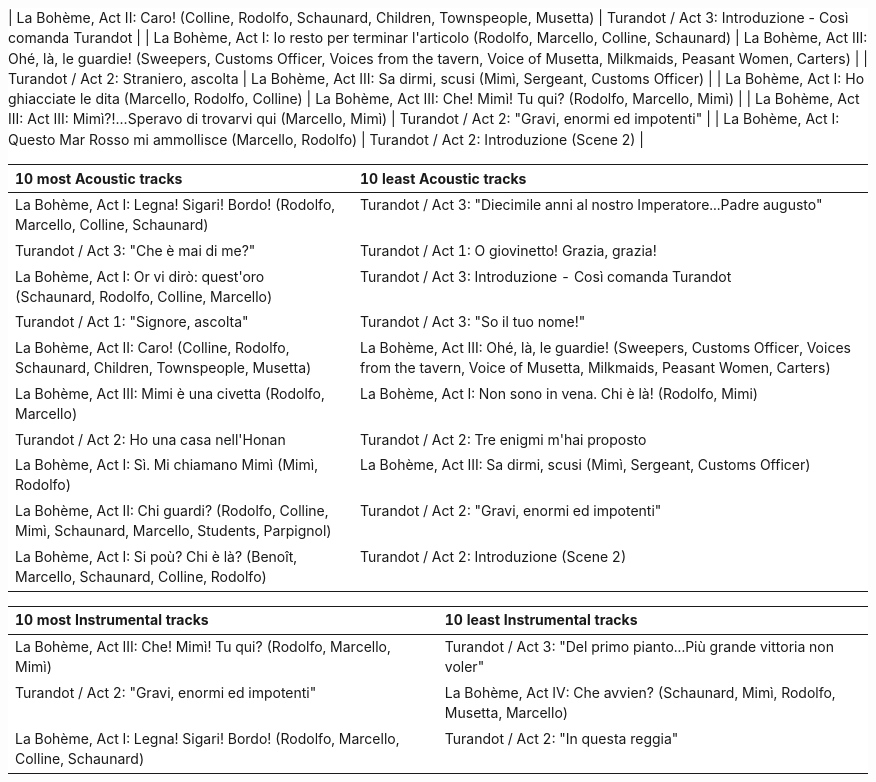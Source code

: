 | La Bohème, Act II: Caro! (Colline, Rodolfo, Schaunard, Children, Townspeople, Musetta)                                           | Turandot / Act 3: Introduzione - Così comanda Turandot                                                                                            |
| La Bohème, Act I: Io resto per terminar l'articolo (Rodolfo, Marcello, Colline, Schaunard)                                       | La Bohème, Act III: Ohé, là, le guardie! (Sweepers, Customs Officer, Voices from the tavern, Voice of Musetta, Milkmaids, Peasant Women, Carters) |
| Turandot / Act 2: Straniero, ascolta                                                                                             | La Bohème, Act III: Sa dirmi, scusi (Mimì, Sergeant, Customs Officer)                                                                             |
| La Bohème, Act I: Ho ghiacciate le dita (Marcello, Rodolfo, Colline)                                                             | La Bohème, Act III: Che! Mimì! Tu qui? (Rodolfo, Marcello, Mimì)                                                                                  |
| La Bohème, Act III: Act III: Mimì?!...Speravo di trovarvi qui (Marcello, Mimì)                                                   | Turandot / Act 2: "Gravi, enormi ed impotenti"                                                                                                    |
| La Bohème, Act I: Questo Mar Rosso mi ammollisce (Marcello, Rodolfo)                                                             | Turandot / Act 2: Introduzione (Scene 2)                                                                                                          |

| 10 most Acoustic tracks                                                                           | 10 least Acoustic tracks                                                                                                                          |
|:--------------------------------------------------------------------------------------------------|:--------------------------------------------------------------------------------------------------------------------------------------------------|
| La Bohème, Act I: Legna! Sigari! Bordo! (Rodolfo, Marcello, Colline, Schaunard)                   | Turandot / Act 3: "Diecimile anni al nostro Imperatore...Padre augusto"                                                                           |
| Turandot / Act 3: "Che è mai di me?"                                                              | Turandot / Act 1: O giovinetto! Grazia, grazia!                                                                                                   |
| La Bohème, Act I: Or vi dirò: quest'oro (Schaunard, Rodolfo, Colline, Marcello)                   | Turandot / Act 3: Introduzione - Così comanda Turandot                                                                                            |
| Turandot / Act 1: "Signore, ascolta"                                                              | Turandot / Act 3: "So il tuo nome!"                                                                                                               |
| La Bohème, Act II: Caro! (Colline, Rodolfo, Schaunard, Children, Townspeople, Musetta)            | La Bohème, Act III: Ohé, là, le guardie! (Sweepers, Customs Officer, Voices from the tavern, Voice of Musetta, Milkmaids, Peasant Women, Carters) |
| La Bohème, Act III: Mimi è una civetta (Rodolfo, Marcello)                                        | La Bohème, Act I: Non sono in vena. Chi è là! (Rodolfo, Mimi)                                                                                     |
| Turandot / Act 2: Ho una casa nell'Honan                                                          | Turandot / Act 2: Tre enigmi m'hai proposto                                                                                                       |
| La Bohème, Act I: Sì. Mi chiamano Mimì (Mimì, Rodolfo)                                            | La Bohème, Act III: Sa dirmi, scusi (Mimì, Sergeant, Customs Officer)                                                                             |
| La Bohème, Act II: Chi guardi? (Rodolfo, Colline, Mimì, Schaunard, Marcello, Students, Parpignol) | Turandot / Act 2: "Gravi, enormi ed impotenti"                                                                                                    |
| La Bohème, Act I: Si poù? Chi è là? (Benoît, Marcello, Schaunard, Colline, Rodolfo)               | Turandot / Act 2: Introduzione (Scene 2)                                                                                                          |

| 10 most Instrumental tracks                                                                                                      | 10 least Instrumental tracks                                                               |
|:---------------------------------------------------------------------------------------------------------------------------------|:-------------------------------------------------------------------------------------------|
| La Bohème, Act III: Che! Mimì! Tu qui? (Rodolfo, Marcello, Mimì)                                                                 | Turandot / Act 3: "Del primo pianto...Più grande vittoria non voler"                       |
| Turandot / Act 2: "Gravi, enormi ed impotenti"                                                                                   | La Bohème, Act IV: Che avvien? (Schaunard, Mimì, Rodolfo, Musetta, Marcello)               |
| La Bohème, Act I: Legna! Sigari! Bordo! (Rodolfo, Marcello, Colline, Schaunard)                                                  | Turandot / Act 2: "In questa reggia"                                                       |
